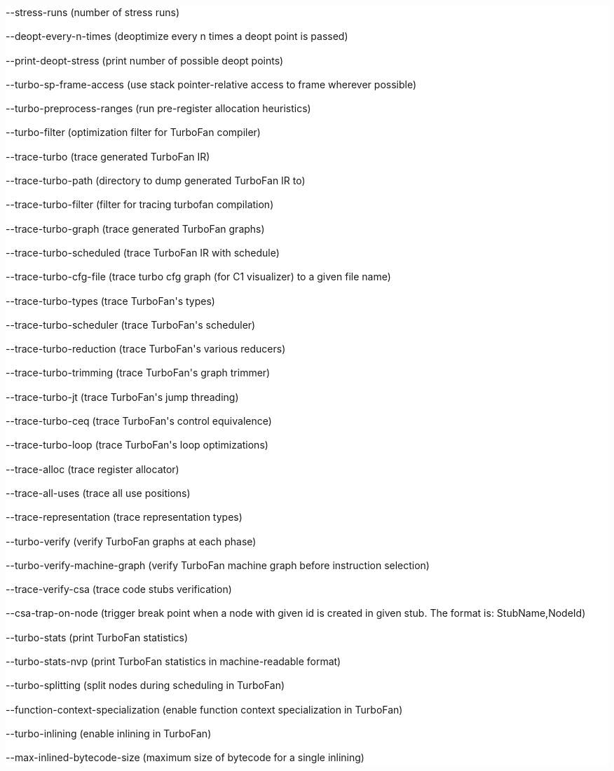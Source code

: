   --stress-runs (number of stress runs)

  --deopt-every-n-times (deoptimize every n times a deopt point is passed)

  --print-deopt-stress (print number of possible deopt points)
        
  --turbo-sp-frame-access (use stack pointer-relative access to frame wherever possible)
        
  --turbo-preprocess-ranges (run pre-register allocation heuristics)
        
  --turbo-filter (optimization filter for TurboFan compiler)

  --trace-turbo (trace generated TurboFan IR)
        
  --trace-turbo-path (directory to dump generated TurboFan IR to)

  --trace-turbo-filter (filter for tracing turbofan compilation)

  --trace-turbo-graph (trace generated TurboFan graphs)
        
  --trace-turbo-scheduled (trace TurboFan IR with schedule)
        
  --trace-turbo-cfg-file (trace turbo cfg graph (for C1 visualizer) to a given file name)

  --trace-turbo-types (trace TurboFan's types)
        
  --trace-turbo-scheduler (trace TurboFan's scheduler)
        
  --trace-turbo-reduction (trace TurboFan's various reducers)
        
  --trace-turbo-trimming (trace TurboFan's graph trimmer)
        
  --trace-turbo-jt (trace TurboFan's jump threading)
        
  --trace-turbo-ceq (trace TurboFan's control equivalence)
        
  --trace-turbo-loop (trace TurboFan's loop optimizations)
        
  --trace-alloc (trace register allocator)
        
  --trace-all-uses (trace all use positions)
        
  --trace-representation (trace representation types)
        
  --turbo-verify (verify TurboFan graphs at each phase)
        
  --turbo-verify-machine-graph (verify TurboFan machine graph before instruction selection)

  --trace-verify-csa (trace code stubs verification)
        
  --csa-trap-on-node (trigger break point when a node with given id is created in given stub. The format is: StubName,NodeId)

  --turbo-stats (print TurboFan statistics)
        
  --turbo-stats-nvp (print TurboFan statistics in machine-readable format)
        
  --turbo-splitting (split nodes during scheduling in TurboFan)
        
  --function-context-specialization (enable function context specialization in TurboFan)
        
  --turbo-inlining (enable inlining in TurboFan)
        
  --max-inlined-bytecode-size (maximum size of bytecode for a single inlining)
